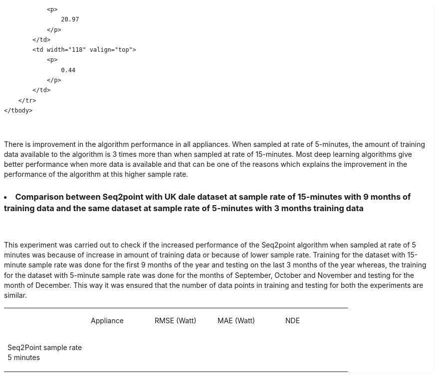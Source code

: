                 <p>
                    20.97
                </p>
            </td>
            <td width="118" valign="top">
                <p>
                    0.44
                </p>
            </td>
        </tr>
    </tbody>
</table>
<br>
<p>There is improvement in the algorithm performance in all appliances. When sampled at rate of 5-minutes, the amount of training data available to the algorithm is 3 times more than when sampled at rate of 15-minutes. Most deep learning algorithms give better performance when more data is available and that can be one of the reasons which explains the improvement in the performance of the algorithm at this higher sample rate.
<br>
<h3>
<li>Comparison between Seq2point with UK dale dataset at sample rate of 15-minutes with 9 months of training data and the same dataset at sample rate of 5-minutes with 3 months training data</li>
</h3>
<br>
<p>This experiment was carried out to check if the increased performance of the Seq2point algorithm when sampled at rate of 5 minutes was because of increase in amount of training data or because of lower sample rate. Training for the dataset with 15-minute sample rate was done for the first 9 months of the year and testing on the last 3 months of the year whereas, the training for the dataset with 5-minute sample rate was done for the months of September, October and November and testing for the month of December. This way it was ensured that the number of data points in training and testing for both the experiments are similar.
<br>
<table>
    <tbody>
        <tr>
            <td width="153" valign="top">
            </td>
            <td width="114" valign="top">
                <p>
                    Appliance
                </p>
            </td>
            <td width="112" valign="top">
                <p>
                    RMSE (Watt)
                </p>
            </td>
            <td width="122" valign="top">
                <p>
                    MAE (Watt)
                </p>
            </td>
            <td width="118" valign="top">
                <p>
                    NDE
                </p>
            </td>
        </tr>
        <tr>
            <td width="153" rowspan="3" valign="top">
                <p>
                    Seq2Point sample rate 5 minutes
                </p>
            </td>